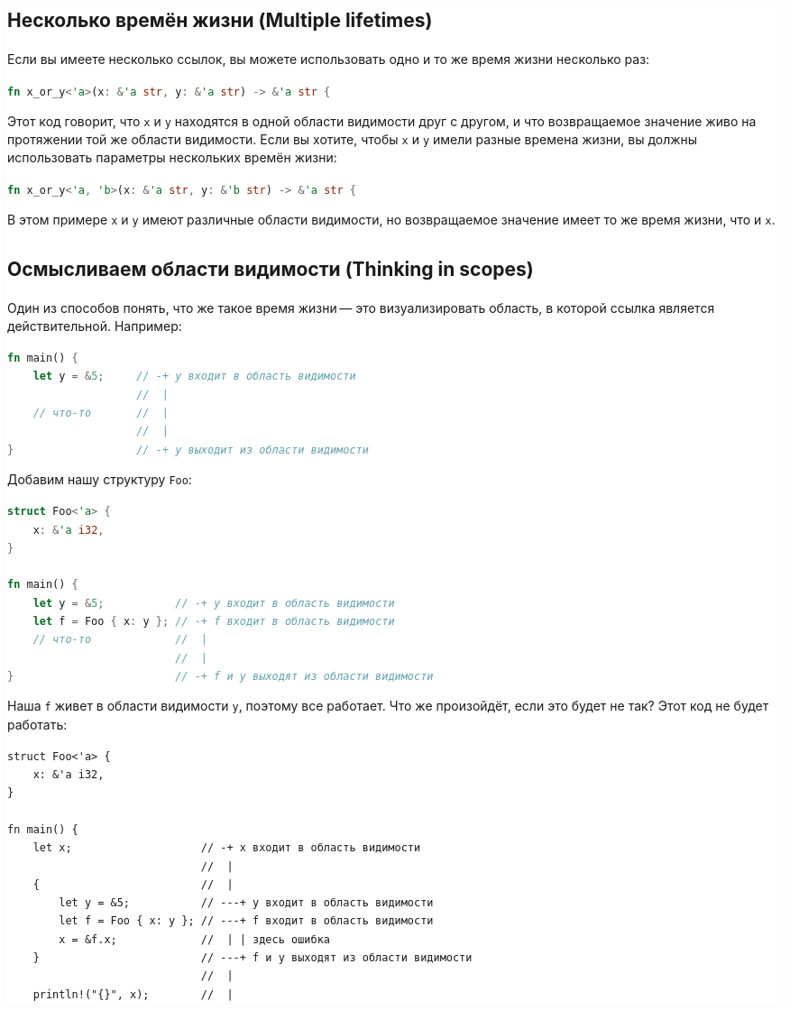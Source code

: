 ## Несколько времён жизни (Multiple lifetimes)

Если вы имеете несколько ссылок, вы можете использовать одно и то же время
жизни несколько раз:

```rust
fn x_or_y<'a>(x: &'a str, y: &'a str) -> &'a str {
```

Этот код говорит, что `x` и `y` находятся в одной области видимости друг с
другом, и что возвращаемое значение живо на протяжении той же области видимости.
Если вы хотите, чтобы `x` и `y` имели разные времена жизни, вы должны 
использовать параметры нескольких времён жизни:


```rust
fn x_or_y<'a, 'b>(x: &'a str, y: &'b str) -> &'a str {
```

В этом примере `x` и `y` имеют различные области видимости, но возвращаемое
значение имеет то же время жизни, что и `x`.

## Осмысливаем области видимости (Thinking in scopes)

Один из способов понять, что же такое время жизни — это визуализировать область,
в которой ссылка является действительной. Например:

```rust
fn main() {
    let y = &5;     // -+ y входит в область видимости
                    //  |
    // что-то       //  |
                    //  |
}                   // -+ y выходит из области видимости
```

Добавим нашу структуру `Foo`:

```rust
struct Foo<'a> {
    x: &'a i32,
}

fn main() {
    let y = &5;           // -+ y входит в область видимости
    let f = Foo { x: y }; // -+ f входит в область видимости
    // что-то             //  |
                          //  |
}                         // -+ f и y выходят из области видимости
```

Наша `f` живет в области видимости `y`, поэтому все работает. Что же произойдёт,
если это будет не так? Этот код не будет работать:

```rust,ignore
struct Foo<'a> {
    x: &'a i32,
}

fn main() {
    let x;                    // -+ x входит в область видимости
                              //  |
    {                         //  |
        let y = &5;           // ---+ y входит в область видимости
        let f = Foo { x: y }; // ---+ f входит в область видимости
        x = &f.x;             //  | | здесь ошибка
    }                         // ---+ f и y выходят из области видимости
                              //  |
    println!("{}", x);        //  |
```